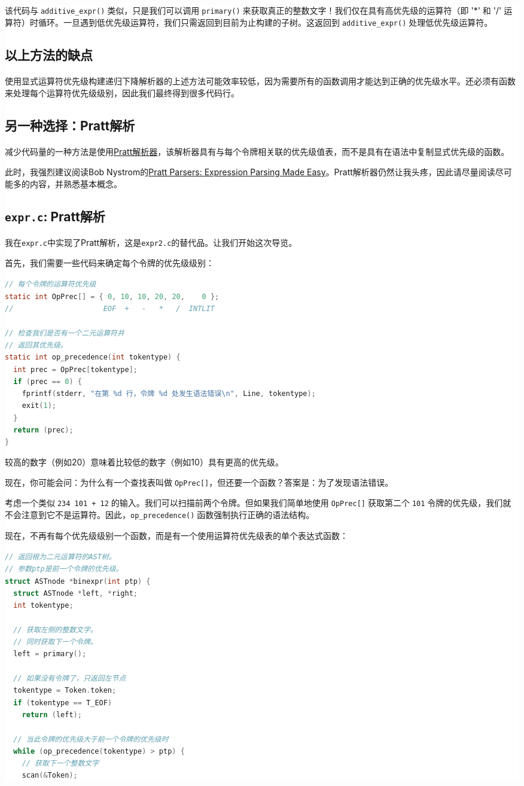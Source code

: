 该代码与 `additive_expr()` 类似，只是我们可以调用 `primary()` 来获取真正的整数文字！我们仅在具有高优先级的运算符（即 '*' 和 '/' 运算符）时循环。一旦遇到低优先级运算符，我们只需返回到目前为止构建的子树。这返回到 `additive_expr()` 处理低优先级运算符。

## 以上方法的缺点

使用显式运算符优先级构建递归下降解析器的上述方法可能效率较低，因为需要所有的函数调用才能达到正确的优先级水平。还必须有函数来处理每个运算符优先级级别，因此我们最终得到很多代码行。

## 另一种选择：Pratt解析

减少代码量的一种方法是使用[Pratt解析器](https://en.wikipedia.org/wiki/Pratt_parser)，该解析器具有与每个令牌相关联的优先级值表，而不是具有在语法中复制显式优先级的函数。

此时，我强烈建议阅读Bob Nystrom的[Pratt Parsers: Expression Parsing Made Easy](https://journal.stuffwithstuff.com/2011/03/19/pratt-parsers-expression-parsing-made-easy/)。Pratt解析器仍然让我头疼，因此请尽量阅读尽可能多的内容，并熟悉基本概念。

## `expr.c`: Pratt解析

我在`expr.c`中实现了Pratt解析，这是`expr2.c`的替代品。让我们开始这次导览。

首先，我们需要一些代码来确定每个令牌的优先级级别：

```c
// 每个令牌的运算符优先级
static int OpPrec[] = { 0, 10, 10, 20, 20,    0 };
//                     EOF  +   -   *   /  INTLIT

// 检查我们是否有一个二元运算符并
// 返回其优先级。
static int op_precedence(int tokentype) {
  int prec = OpPrec[tokentype];
  if (prec == 0) {
    fprintf(stderr, "在第 %d 行，令牌 %d 处发生语法错误\n", Line, tokentype);
    exit(1);
  }
  return (prec);
}
```

较高的数字（例如20）意味着比较低的数字（例如10）具有更高的优先级。

现在，你可能会问：为什么有一个查找表叫做 `OpPrec[]`，但还要一个函数？答案是：为了发现语法错误。

考虑一个类似 `234 101 + 12` 的输入。我们可以扫描前两个令牌。但如果我们简单地使用 `OpPrec[]` 获取第二个 `101` 令牌的优先级，我们就不会注意到它不是运算符。因此，`op_precedence()` 函数强制执行正确的语法结构。

现在，不再有每个优先级级别一个函数，而是有一个使用运算符优先级表的单个表达式函数：

```c
// 返回根为二元运算符的AST树。
// 参数ptp是前一个令牌的优先级。
struct ASTnode *binexpr(int ptp) {
  struct ASTnode *left, *right;
  int tokentype;

  // 获取左侧的整数文字。
  // 同时获取下一个令牌。
  left = primary();

  // 如果没有令牌了，只返回左节点
  tokentype = Token.token;
  if (tokentype == T_EOF)
    return (left);

  // 当此令牌的优先级大于前一个令牌的优先级时
  while (op_precedence(tokentype) > ptp) {
    // 获取下一个整数文字
    scan(&Token);
```